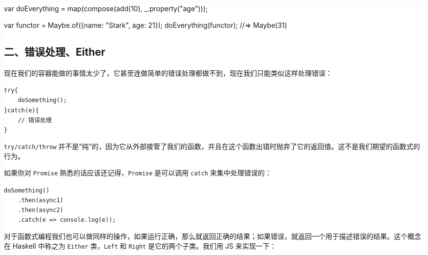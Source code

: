 <span class="hljs-keyword">var</span> doEverything = map(compose(add(<span class="hljs-number">10</span>), _.property(<span class="hljs-string">"age"</span>)));

<span class="hljs-keyword">var</span> functor = Maybe.of({<span class="hljs-attr">name</span>: <span class="hljs-string">"Stark"</span>, <span class="hljs-attr">age</span>: <span class="hljs-number">21</span>});
doEverything(functor);
<span class="hljs-comment">//=&gt; Maybe(31)</span></code></pre>
<h2 id="articleHeader2">二、错误处理、Either</h2>
<p>现在我们的容器能做的事情太少了，它甚至连做简单的错误处理都做不到，现在我们只能类似这样处理错误：</p>
<div class="widget-codetool" style="display:none;">
      <div class="widget-codetool--inner">
      <span class="selectCode code-tool" data-toggle="tooltip" data-placement="top" title="" data-original-title="全选"></span>
      <span type="button" class="copyCode code-tool" data-toggle="tooltip" data-placement="top" data-clipboard-text="try{
    doSomething();
}catch(e){
    // 错误处理
}" title="" data-original-title="复制"></span>
      <span type="button" class="saveToNote code-tool" data-toggle="tooltip" data-placement="top" title="" data-original-title="放进笔记"></span>
      </div>
      </div><pre class="javascript hljs"><code class="js"><span class="hljs-keyword">try</span>{
    doSomething();
}<span class="hljs-keyword">catch</span>(e){
    <span class="hljs-comment">// 错误处理</span>
}</code></pre>
<p><code>try/catch/throw</code> 并不是“纯”的，因为它从外部接管了我们的函数，并且在这个函数出错时抛弃了它的返回值。这不是我们期望的函数式的行为。</p>
<p>如果你对 <code>Promise</code> 熟悉的话应该还记得，<code>Promise</code> 是可以调用 <code>catch</code> 来集中处理错误的：</p>
<div class="widget-codetool" style="display:none;">
      <div class="widget-codetool--inner">
      <span class="selectCode code-tool" data-toggle="tooltip" data-placement="top" title="" data-original-title="全选"></span>
      <span type="button" class="copyCode code-tool" data-toggle="tooltip" data-placement="top" data-clipboard-text="doSomething()
    .then(async1)
    .then(async2)
    .catch(e => console.log(e));" title="" data-original-title="复制"></span>
      <span type="button" class="saveToNote code-tool" data-toggle="tooltip" data-placement="top" title="" data-original-title="放进笔记"></span>
      </div>
      </div><pre class="javascript hljs"><code class="js">doSomething()
    .then(async1)
    .then(async2)
    .catch(<span class="hljs-function"><span class="hljs-params">e</span> =&gt;</span> <span class="hljs-built_in">console</span>.log(e));</code></pre>
<p>对于函数式编程我们也可以做同样的操作，如果运行正确，那么就返回正确的结果；如果错误，就返回一个用于描述错误的结果。这个概念在 Haskell 中称之为 <code>Either</code> 类，<code>Left</code> 和 <code>Right</code> 是它的两个子类。我们用 JS 来实现一下：</p>
<div class="widget-codetool" style="display:none;">
      <div class="widget-codetool--inner">
      <span class="selectCode code-tool" data-toggle="tooltip" data-placement="top" title="" data-original-title="全选"></span>
      <span type="button" class="copyCode code-tool" data-toggle="tooltip" data-placement="top" data-clipboard-text="// 这里是一样的=。=
var Left = function(x) {
  this.__value = x;
}
var Right = function(x) {
  this.__value = x;
}
